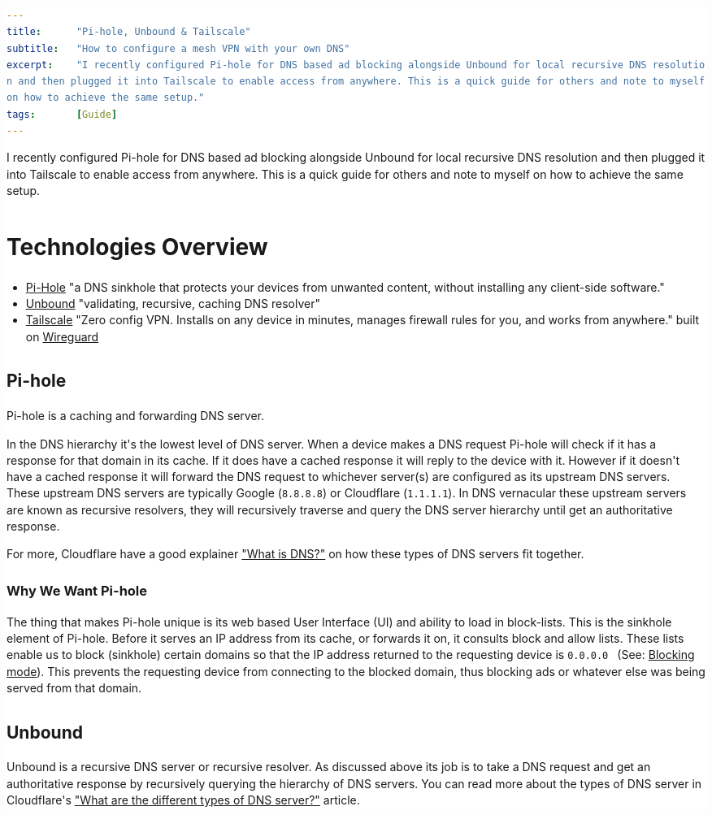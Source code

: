 ```yaml
---
title:		"Pi-hole, Unbound & Tailscale"
subtitle:	"How to configure a mesh VPN with your own DNS"
excerpt:	"I recently configured Pi-hole for DNS based ad blocking alongside Unbound for local recursive DNS resolution and then plugged it into Tailscale to enable access from anywhere. This is a quick guide for others and note to myself on how to achieve the same setup."
tags:		[Guide]
---
```


I recently configured Pi-hole for DNS based ad blocking alongside Unbound for local recursive DNS resolution and then plugged it into Tailscale to enable access from anywhere. This is a quick guide for others and note to myself on how to achieve the same setup.

# Technologies Overview

* [Pi-Hole](https://pi-hole.net) "a DNS sinkhole that protects your devices from unwanted content, without installing any client-side software."
* [Unbound](https://www.nlnetlabs.nl/projects/unbound/about/) "validating, recursive, caching DNS resolver"
* [Tailscale](https://tailscale.com) "Zero config VPN. Installs on any device in minutes, manages firewall rules for you, and works from anywhere." built on [Wireguard](https://www.wireguard.com)

## Pi-hole

Pi-hole is a caching and forwarding DNS server. 

In the DNS hierarchy it's the lowest level of DNS server. When a device makes a DNS request Pi-hole will check if it has a response for that domain in its cache. If it does have a cached response it will reply to the device with it. However if it doesn't have a cached response it will forward the DNS request to whichever server(s) are configured as its upstream DNS servers. These upstream DNS servers are typically Google (`8.8.8.8`) or Cloudflare (`1.1.1.1`). In DNS vernacular these upstream servers are known as recursive resolvers, they will recursively traverse and query the DNS server hierarchy until get an authoritative response. 

For more, Cloudflare have a good explainer ["What is DNS?"](https://www.cloudflare.com/learning/dns/what-is-dns) on how these types of DNS servers fit together. 

### Why We Want Pi-hole

The thing that makes Pi-hole unique is its web based User Interface (UI) and ability to load in block-lists. This is the sinkhole element of Pi-hole. Before it serves an IP address from its cache, or forwards it on, it consults block and allow lists. These lists enable us to block (sinkhole) certain domains so that the IP address returned to the requesting device is `0.0.0.0 ` (See: [Blocking mode](https://docs.pi-hole.net/ftldns/blockingmode/)). This prevents the requesting device from connecting to the blocked domain, thus blocking ads or whatever else was being served from that domain.

## Unbound

Unbound is a recursive DNS server or recursive resolver. As discussed above its job is to take a DNS request and get an authoritative response by recursively querying the hierarchy of DNS servers. You can read more about the types of DNS server in Cloudflare's ["What are the different types of DNS server?"](https://www.cloudflare.com/learning/dns/dns-server-types) article.
